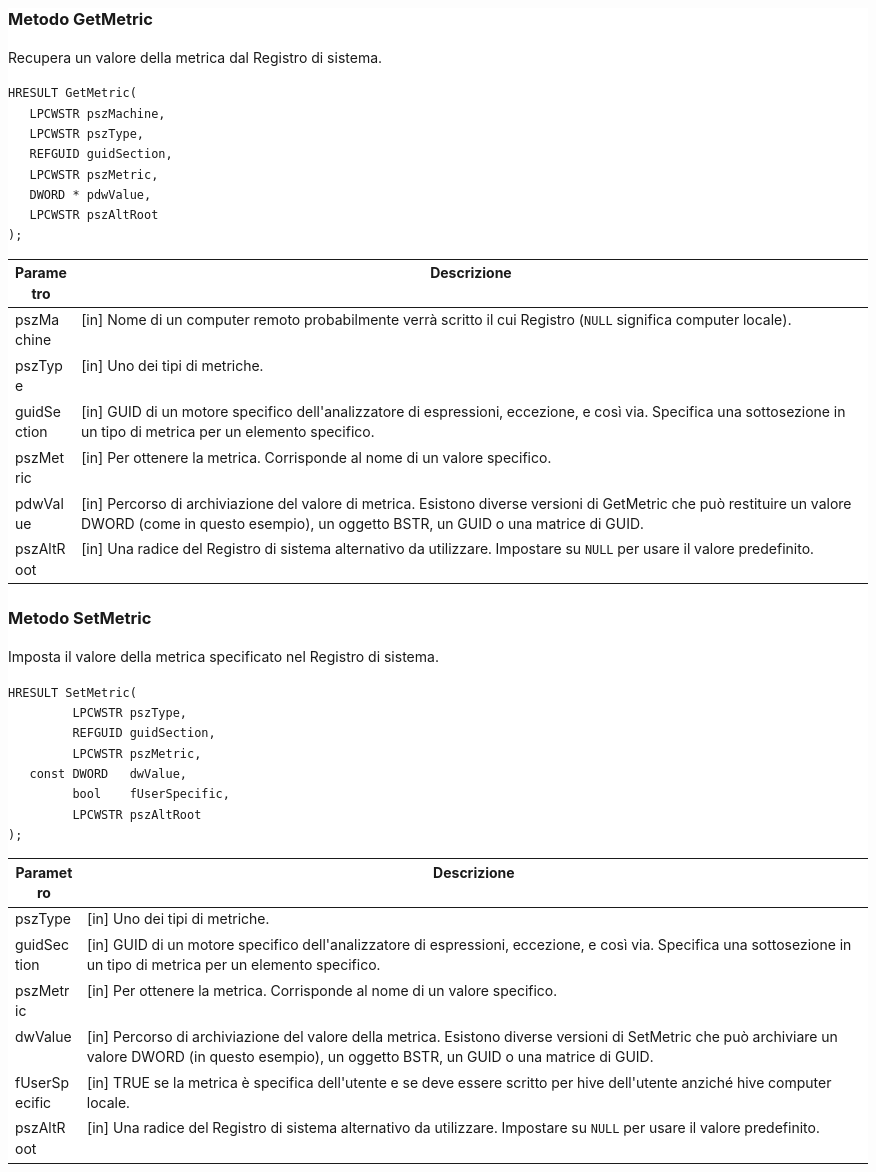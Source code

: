 ### <a name="getmetric-method"></a>Metodo GetMetric  
 Recupera un valore della metrica dal Registro di sistema.  
  
```cpp#  
HRESULT GetMetric(  
   LPCWSTR pszMachine,  
   LPCWSTR pszType,  
   REFGUID guidSection,  
   LPCWSTR pszMetric,  
   DWORD * pdwValue,  
   LPCWSTR pszAltRoot  
);  
```  
  
|Parametro|Descrizione|  
|---------------|-----------------|  
|pszMachine|[in] Nome di un computer remoto probabilmente verrà scritto il cui Registro (`NULL` significa computer locale).|  
|pszType|[in] Uno dei tipi di metriche.|  
|guidSection|[in] GUID di un motore specifico dell'analizzatore di espressioni, eccezione, e così via. Specifica una sottosezione in un tipo di metrica per un elemento specifico.|  
|pszMetric|[in] Per ottenere la metrica. Corrisponde al nome di un valore specifico.|  
|pdwValue|[in] Percorso di archiviazione del valore di metrica. Esistono diverse versioni di GetMetric che può restituire un valore DWORD (come in questo esempio), un oggetto BSTR, un GUID o una matrice di GUID.|  
|pszAltRoot|[in] Una radice del Registro di sistema alternativo da utilizzare. Impostare su `NULL` per usare il valore predefinito.|  
  
### <a name="setmetric-method"></a>Metodo SetMetric  
 Imposta il valore della metrica specificato nel Registro di sistema.  
  
```cpp#  
HRESULT SetMetric(  
         LPCWSTR pszType,  
         REFGUID guidSection,  
         LPCWSTR pszMetric,  
   const DWORD   dwValue,  
         bool    fUserSpecific,  
         LPCWSTR pszAltRoot  
);  
```  
  
|Parametro|Descrizione|  
|---------------|-----------------|  
|pszType|[in] Uno dei tipi di metriche.|  
|guidSection|[in] GUID di un motore specifico dell'analizzatore di espressioni, eccezione, e così via. Specifica una sottosezione in un tipo di metrica per un elemento specifico.|  
|pszMetric|[in] Per ottenere la metrica. Corrisponde al nome di un valore specifico.|  
|dwValue|[in] Percorso di archiviazione del valore della metrica. Esistono diverse versioni di SetMetric che può archiviare un valore DWORD (in questo esempio), un oggetto BSTR, un GUID o una matrice di GUID.|  
|fUserSpecific|[in] TRUE se la metrica è specifica dell'utente e se deve essere scritto per hive dell'utente anziché hive computer locale.|  
|pszAltRoot|[in] Una radice del Registro di sistema alternativo da utilizzare. Impostare su `NULL` per usare il valore predefinito.|  
  
